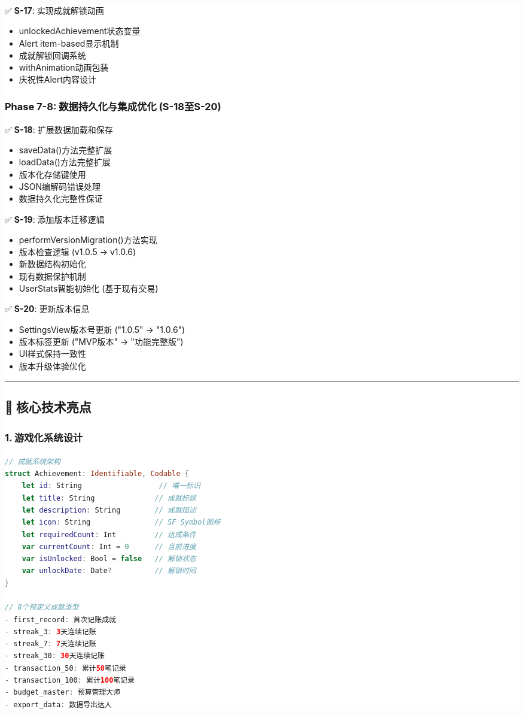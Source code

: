 ✅ **S-17**: 实现成就解锁动画
- unlockedAchievement状态变量
- Alert item-based显示机制
- 成就解锁回调系统
- withAnimation动画包装
- 庆祝性Alert内容设计

### Phase 7-8: 数据持久化与集成优化 (S-18至S-20)
✅ **S-18**: 扩展数据加载和保存
- saveData()方法完整扩展
- loadData()方法完整扩展
- 版本化存储键使用
- JSON编解码错误处理
- 数据持久化完整性保证

✅ **S-19**: 添加版本迁移逻辑
- performVersionMigration()方法实现
- 版本检查逻辑 (v1.0.5 → v1.0.6)
- 新数据结构初始化
- 现有数据保护机制
- UserStats智能初始化 (基于现有交易)

✅ **S-20**: 更新版本信息
- SettingsView版本号更新 ("1.0.5" → "1.0.6")
- 版本标签更新 ("MVP版本" → "功能完整版")
- UI样式保持一致性
- 版本升级体验优化

---

## 🎯 核心技术亮点

### 1. 游戏化系统设计
```swift
// 成就系统架构
struct Achievement: Identifiable, Codable {
    let id: String                  // 唯一标识
    let title: String              // 成就标题
    let description: String        // 成就描述
    let icon: String               // SF Symbol图标
    let requiredCount: Int         // 达成条件
    var currentCount: Int = 0      // 当前进度
    var isUnlocked: Bool = false   // 解锁状态
    var unlockDate: Date?          // 解锁时间
}

// 8个预定义成就类型
- first_record: 首次记账成就
- streak_3: 3天连续记账
- streak_7: 7天连续记账
- streak_30: 30天连续记账
- transaction_50: 累计50笔记录
- transaction_100: 累计100笔记录
- budget_master: 预算管理大师
- export_data: 数据导出达人
```
